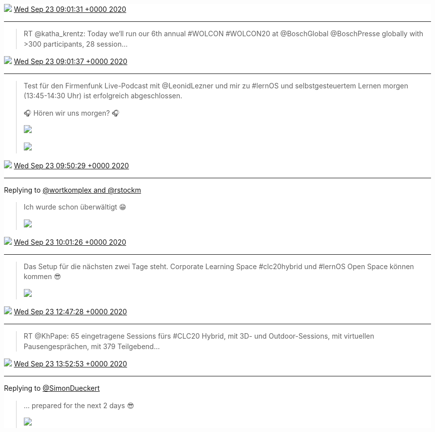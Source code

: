 <img src="media/tweet.ico" width="12" /> [Wed Sep 23 09:01:31 +0000 2020](https://twitter.com/SimonDueckert/status/1308692963820793857)

----

> RT @katha_krentz: Today we‘ll run our 6th annual #WOLCON #WOLCON20 at @BoschGlobal @BoschPresse globally with &gt;300 participants, 28 session…

<img src="media/tweet.ico" width="12" /> [Wed Sep 23 09:01:37 +0000 2020](https://twitter.com/SimonDueckert/status/1308692987489193984)

----

> Test für den Firmenfunk Live-Podcast mit @LeonidLezner und mir zu #lernOS und selbstgesteuertem Lernen morgen (13:45-14:30 Uhr) ist erfolgreich abgeschlossen.
> 
> 🎧 Hören wir uns morgen? 🎧 
> 
> ![](media/1308705288363573248-Eil0hSLXgAAsIp-.jpg)
> 
> ![](media/1308705288363573248-Eil0hSGXYAAqVlK.jpg)

<img src="media/tweet.ico" width="12" /> [Wed Sep 23 09:50:29 +0000 2020](https://twitter.com/SimonDueckert/status/1308705288363573248)

----

Replying to [@wortkomplex and @rstockm](https://twitter.com/wortkomplex/status/1308706430472663041)

> Ich wurde schon überwältigt 😁 
> 
> ![](media/1308708041311870978-Eil3BoEXcAATPbK.jpg)

<img src="media/tweet.ico" width="12" /> [Wed Sep 23 10:01:26 +0000 2020](https://twitter.com/SimonDueckert/status/1308708041311870978)

----

> Das Setup für die nächsten zwei Tage steht. Corporate Learning Space #clc20hybrid und #lernOS Open Space können kommen 😎 
> 
> ![](media/1308749824829857793-EimdBsnXcAY4rgD.jpg)

<img src="media/tweet.ico" width="12" /> [Wed Sep 23 12:47:28 +0000 2020](https://twitter.com/SimonDueckert/status/1308749824829857793)

----

> RT @KhPape: 65 eingetragene Sessions fürs #CLC20 Hybrid, mit 3D- und Outdoor-Sessions, mit virtuellen Pausengesprächen, mit 379  Teilgebend…

<img src="media/tweet.ico" width="12" /> [Wed Sep 23 13:52:53 +0000 2020](https://twitter.com/SimonDueckert/status/1308766289498963970)

----

Replying to [@SimonDueckert](https://twitter.com/SimonDueckert/status/1308749824829857793)

> ... prepared for the next 2 days 😎 
> 
> ![](media/1308767369574187008-Eims-_PX0AEj3MH.jpg)
